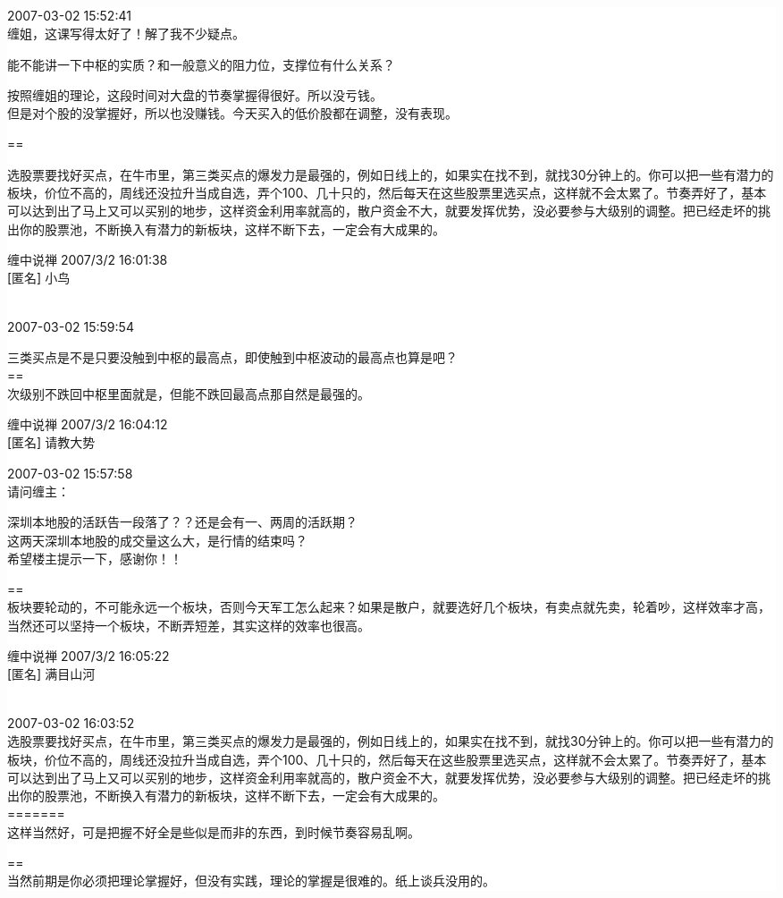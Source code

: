 2007-03-02 15:52:41<br/> 
缠姐，这课写得太好了！解了我不少疑点。

能不能讲一下中枢的实质？和一般意义的阻力位，支撑位有什么关系？

按照缠姐的理论，这段时间对大盘的节奏掌握得很好。所以没亏钱。<br/>
但是对个股的没掌握好，所以也没赚钱。今天买入的低价股都在调整，没有表现。 
 
==<br/>

选股票要找好买点，在牛市里，第三类买点的爆发力是最强的，例如日线上的，如果实在找不到，就找30分钟上的。你可以把一些有潜力的板块，价位不高的，周线还没拉升当成自选，弄个100、几十只的，然后每天在这些股票里选买点，这样就不会太累了。节奏弄好了，基本可以达到出了马上又可以买别的地步，这样资金利用率就高的，散户资金不大，就要发挥优势，没必要参与大级别的调整。把已经走坏的挑出你的股票池，不断换入有潜力的新板块，这样不断下去，一定会有大成果的。
</div>

<div class='blog-comment'>
<span class='blog-comment-chan'>缠中说禅</span> 2007/3/2 16:01:38<br/>
[匿名] 小鸟 <br/><br/>


2007-03-02 15:59:54 

三类买点是不是只要没触到中枢的最高点，即使触到中枢波动的最高点也算是吧？<br/>
==<br/>
次级别不跌回中枢里面就是，但能不跌回最高点那自然是最强的。
</div>

<div class='blog-comment'>
<span class='blog-comment-chan'>缠中说禅</span> 2007/3/2 16:04:12<br/>
[匿名] 请教大势 <br/>

 
2007-03-02 15:57:58 <br/>
请问缠主：

深圳本地股的活跃告一段落了？？还是会有一、两周的活跃期？<br/>
这两天深圳本地股的成交量这么大，是行情的结束吗？<br/>
希望楼主提示一下，感谢你！！ 
 
==<br/>
板块要轮动的，不可能永远一个板块，否则今天军工怎么起来？如果是散户，就要选好几个板块，有卖点就先卖，轮着吵，这样效率才高，当然还可以坚持一个板块，不断弄短差，其实这样的效率也很高。
</div>

<div class='blog-comment'>
<span class='blog-comment-chan'>缠中说禅</span> 2007/3/2 16:05:22<br/>
[匿名] 满目山河 <br/><br/>

 
2007-03-02 16:03:52 <br/>
选股票要找好买点，在牛市里，第三类买点的爆发力是最强的，例如日线上的，如果实在找不到，就找30分钟上的。你可以把一些有潜力的板块，价位不高的，周线还没拉升当成自选，弄个100、几十只的，然后每天在这些股票里选买点，这样就不会太累了。节奏弄好了，基本可以达到出了马上又可以买别的地步，这样资金利用率就高的，散户资金不大，就要发挥优势，没必要参与大级别的调整。把已经走坏的挑出你的股票池，不断换入有潜力的新板块，这样不断下去，一定会有大成果的。<br/>
=======<br/>
这样当然好，可是把握不好全是些似是而非的东西，到时候节奏容易乱啊。 
 
==<br/>
当然前期是你必须把理论掌握好，但没有实践，理论的掌握是很难的。纸上谈兵没用的。
</div>
